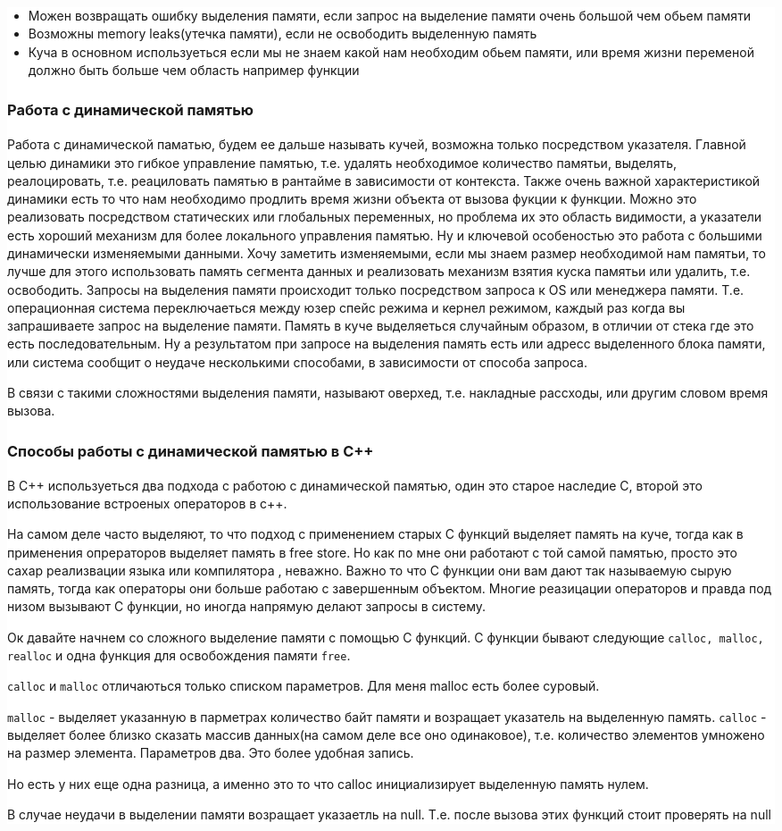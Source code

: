  - Можен возвращать ошибку выделения памяти, если запрос на выделение памяти очень большой чем обьем памяти
 - Возможны memory leaks(утечка памяти), если не освободить выделенную память
 - Куча в основном используеться если мы не знаем какой нам необходим обьем памяти, или время жизни переменой должно быть больше чем область например функции 

### Работа с динамической памятью

Работа с динамической паматью, будем ее дальше называть кучей, возможна только посредством указателя. Главной целью динамики это гибкое управление памятью, т.е. удалять необходимое количество памятьи, выделять, реалоцировать, т.е. реациловать памятью в рантайме в зависимости от контекста.
Также очень важной характеристикой динамики есть то что нам необходимо продлить время жизни объекта от вызова фукции к функции. Можно это реализовать посредством статических или глобальных переменных, но проблема их это область видимости, а указатели есть хороший механизм для более локального управления памятью.
Ну и ключевой особеностью это работа с большими динамически изменяемыми данными. Хочу заметить изменяемыми, если мы знаем размер необходимой нам памятьи, то лучше для этого использовать память сегмента данных и реализовать механизм взятия куска памятьи или удалить, т.е. освободить.
Запросы на выделения памяти происходит только посредством запроса к OS или менеджера памяти. Т.е. операционная система переключаеться между юзер спейс режима и кернел режимом, каждый раз когда вы запрашиваете запрос на выделение памяти. Память в куче выделяеться случайным образом, в отличии от стека где это есть последовательным. Ну а результатом при запросе на выделения память есть или адресс выделенного блока памяти, или система сообщит о неудаче несколькими способами, в зависимости от способа запроса.

В связи с такими сложностями выделения памяти, называют оверхед, т.е. накладные рассходы, или другим словом время вызова.

### Способы работы с динамической памятью в С++

В С++ используеться два подхода с работою с динамической памятью, один это старое наследие С, второй это использование встроеных операторов в с++.

На самом деле часто выделяют, то что подход с применением старых С функций выделяет память на куче, тогда как в применения опрераторов выделяет память в free store. Но как по мне они работают с той самой памятью, просто это сахар реализвации языка или компилятора , неважно. Важно то что С функции они вам дают так называемую сырую память, тогда как операторы они больше работаю с завершенным объектом. Многие реазицации операторов и правда под низом вызывают С функции, но иногда напрямую делают запросы в систему.

Ок давайте начнем со сложного выделение памяти с помощью С функций.
С функции бывают следующие `calloc, malloc, realloc` и одна функция для освобождения памяти `free`.

`calloc` и `malloc` отличаються только списком параметров. Для меня malloc есть более суровый.

`malloc` - выделяет указанную в парметрах количество байт памяти и возращает указатель на выделенную память.
`calloc` - выделяет более близко сказать массив данных(на самом деле все оно одинаковое), т.е. количество элементов умножено на размер элемента. Параметров два. Это более удобная запись.

Но есть у них еще одна разница, а именно это то что calloc инициализирует выделенную память нулем.

В случае неудачи в выделении памяти возращает указаетль на null. Т.е. после вызова этих функций стоит проверять на null
